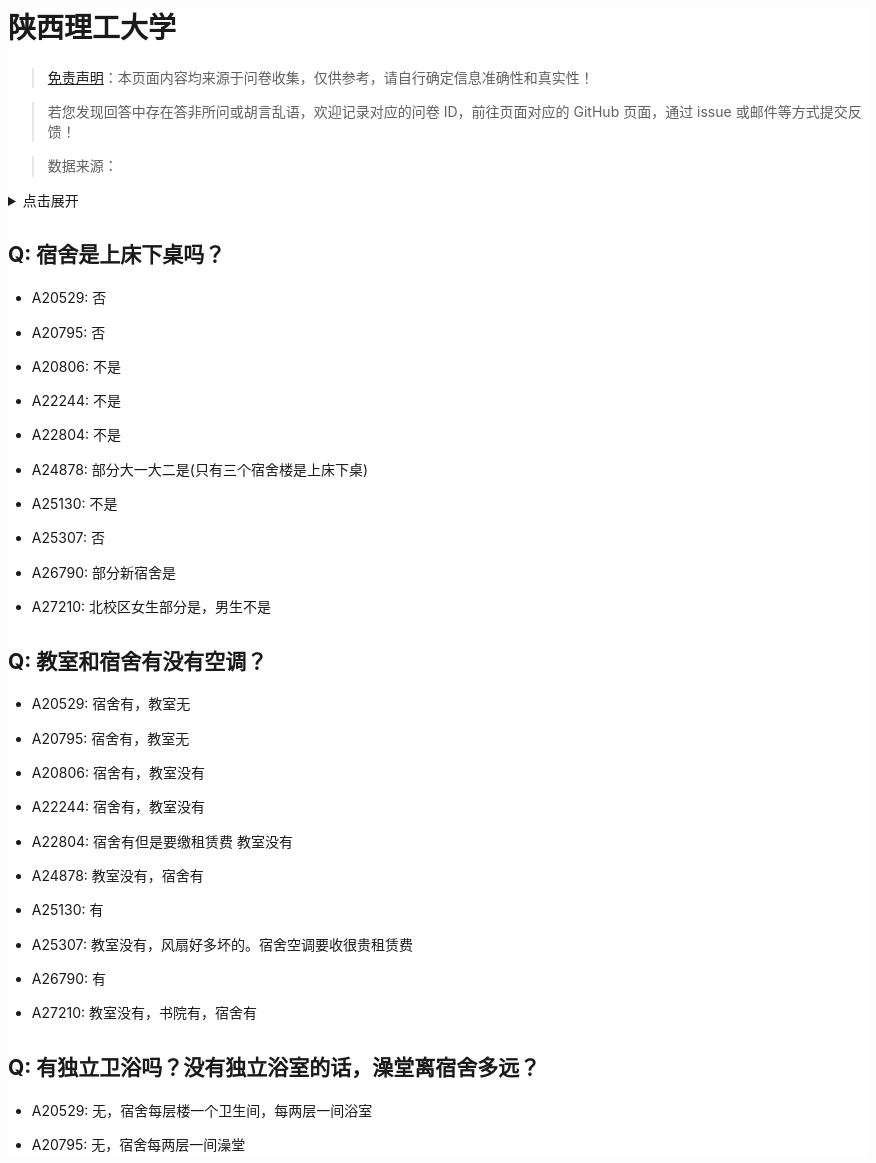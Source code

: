 # 陕西理工大学

> [免责声明](https://colleges.chat/#_3)：本页面内容均来源于问卷收集，仅供参考，请自行确定信息准确性和真实性！

> 若您发现回答中存在答非所问或胡言乱语，欢迎记录对应的问卷 ID，前往页面对应的 GitHub 页面，通过 issue 或邮件等方式提交反馈！

> 数据来源：

<details><summary>点击展开</summary></details>

## Q: 宿舍是上床下桌吗？

- A20529: 否

- A20795: 否

- A20806: 不是

- A22244: 不是

- A22804: 不是

- A24878: 部分大一大二是(只有三个宿舍楼是上床下桌)

- A25130: 不是

- A25307: 否

- A26790: 部分新宿舍是

- A27210: 北校区女生部分是，男生不是

## Q: 教室和宿舍有没有空调？

- A20529: 宿舍有，教室无

- A20795: 宿舍有，教室无

- A20806: 宿舍有，教室没有

- A22244: 宿舍有，教室没有

- A22804: 宿舍有但是要缴租赁费 教室没有

- A24878: 教室没有，宿舍有

- A25130: 有

- A25307: 教室没有，风扇好多坏的。宿舍空调要收很贵租赁费

- A26790: 有

- A27210: 教室没有，书院有，宿舍有

## Q: 有独立卫浴吗？没有独立浴室的话，澡堂离宿舍多远？

- A20529: 无，宿舍每层楼一个卫生间，每两层一间浴室

- A20795: 无，宿舍每两层一间澡堂
